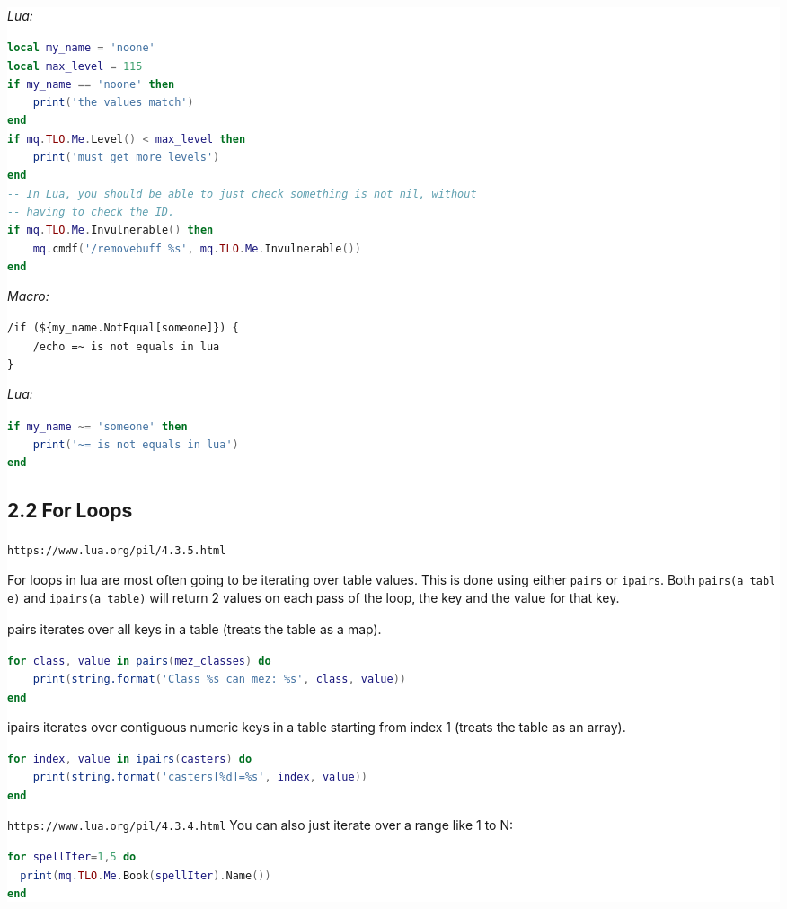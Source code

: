 *Lua:*
```lua
local my_name = 'noone'
local max_level = 115
if my_name == 'noone' then
    print('the values match')
end
if mq.TLO.Me.Level() < max_level then
    print('must get more levels')
end
-- In Lua, you should be able to just check something is not nil, without
-- having to check the ID.
if mq.TLO.Me.Invulnerable() then
    mq.cmdf('/removebuff %s', mq.TLO.Me.Invulnerable())
end
```

*Macro:*
    
    /if (${my_name.NotEqual[someone]}) {
        /echo =~ is not equals in lua
    }
    

*Lua:*
```lua
if my_name ~= 'someone' then
    print('~= is not equals in lua')
end
```

## 2.2 For Loops
`https://www.lua.org/pil/4.3.5.html`

For loops in lua are most often going to be iterating over table values. This is done using either ```pairs``` or ```ipairs```.
Both ```pairs(a_table)``` and ```ipairs(a_table)``` will return 2 values on each pass of the loop, the key and the value for that key.

pairs iterates over all keys in a table (treats the table as a map).
```lua
for class, value in pairs(mez_classes) do
    print(string.format('Class %s can mez: %s', class, value))
end
```

ipairs iterates over contiguous numeric keys in a table starting from index 1 (treats the table as an array).
```lua
for index, value in ipairs(casters) do
    print(string.format('casters[%d]=%s', index, value))
end
```

`https://www.lua.org/pil/4.3.4.html`
You can also just iterate over a range like 1 to N:
```lua
for spellIter=1,5 do
  print(mq.TLO.Me.Book(spellIter).Name())
end
```
